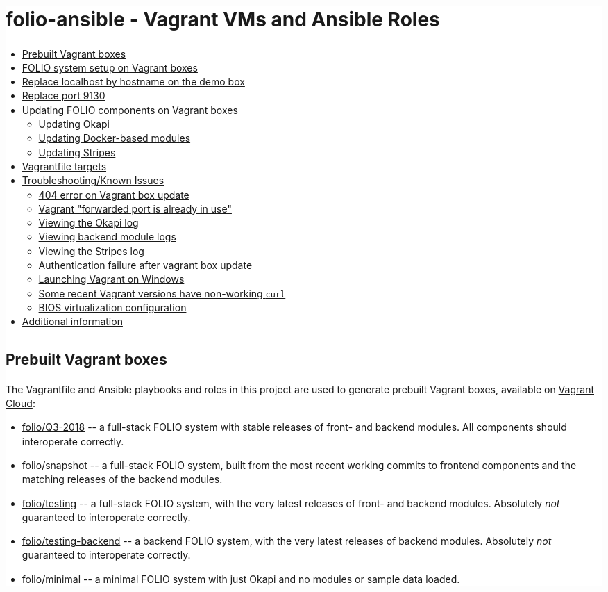 # folio-ansible - Vagrant VMs and Ansible Roles


* [Prebuilt Vagrant boxes](#prebuilt-vagrant-boxes)
* [FOLIO system setup on Vagrant boxes](#folio-system-setup-on-vagrant-boxes)
* [Replace localhost by hostname on the demo box](#replace-localhost-by-hostname-on-the-demo-box)
* [Replace port 9130](#replace-port-9130)
* [Updating FOLIO components on Vagrant boxes](#updating-folio-components-on-vagrant-boxes)
    * [Updating Okapi](#updating-okapi)
    * [Updating Docker-based modules](#updating-docker-based-modules)
    * [Updating Stripes](#updating-stripes)
* [Vagrantfile targets](#vagrantfile-targets)
* [Troubleshooting/Known Issues](#troubleshootingknown-issues)
    * [404 error on Vagrant box update](#404-error-on-vagrant-box-update)
    * [Vagrant "forwarded port is already in use"](#vagrant-forwarded-port-is-already-in-use)
    * [Viewing the Okapi log](#viewing-the-okapi-log)
    * [Viewing backend module logs](#viewing-backend-module-logs)
    * [Viewing the Stripes log](#viewing-the-stripes-log)
    * [Authentication failure after vagrant box update](#authentication-failure-after-vagrant-box-update)
    * [Launching Vagrant on Windows](#launching-vagrant-on-windows)
    * [Some recent Vagrant versions have non-working `curl`](#some-recent-vagrant-versions-have-non-working-curl)
    * [BIOS virtualization configuration](#bios-virtualization-configuration)
* [Additional information](#additional-information)

## Prebuilt Vagrant boxes

The Vagrantfile and Ansible playbooks and roles in this project are
used to generate prebuilt Vagrant boxes, available on
[Vagrant Cloud](https://app.vagrantup.com/folio):

* [folio/Q3-2018](https://app.vagrantup.com/folio/boxes/Q3-2018) -- a
  full-stack FOLIO system with stable releases of front- and
  backend modules. All components should interoperate correctly.

* [folio/snapshot](https://app.vagrantup.com/folio/boxes/snapshot)
  -- a full-stack FOLIO system, built from the most recent working
  commits to frontend components and the matching releases of the
  backend modules.

* [folio/testing](https://app.vagrantup.com/folio/boxes/testing) --
  a full-stack FOLIO system, with the very latest releases of front- and
  backend modules. Absolutely _not_ guaranteed to interoperate
  correctly.

* [folio/testing-backend](https://app.vagrantup.com/folio/boxes/testing-backend)
  -- a backend FOLIO system, with the very latest releases of backend
  modules. Absolutely _not_ guaranteed to interoperate correctly.

* [folio/minimal](https://app.vagrantup.com/folio/boxes/minimal)
  -- a minimal FOLIO system with just Okapi and no modules or sample data
  loaded.

